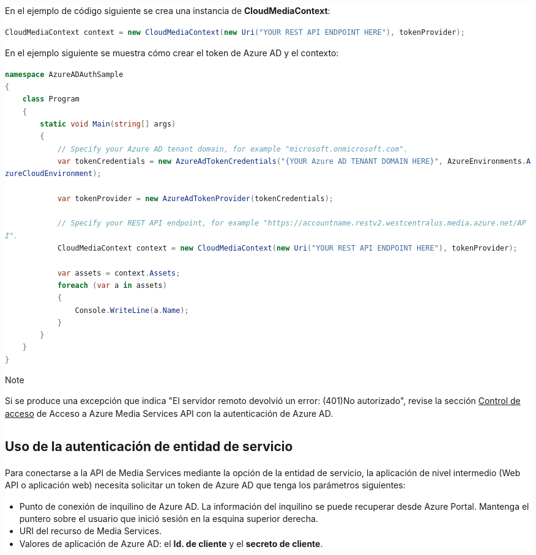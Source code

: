En el ejemplo de código siguiente se crea una instancia de **CloudMediaContext**:

```csharp
CloudMediaContext context = new CloudMediaContext(new Uri("YOUR REST API ENDPOINT HERE"), tokenProvider);
```

En el ejemplo siguiente se muestra cómo crear el token de Azure AD y el contexto:

```csharp
namespace AzureADAuthSample
{
    class Program
    {
        static void Main(string[] args)
        {
            // Specify your Azure AD tenant domain, for example "microsoft.onmicrosoft.com".
            var tokenCredentials = new AzureAdTokenCredentials("{YOUR Azure AD TENANT DOMAIN HERE}", AzureEnvironments.AzureCloudEnvironment);

            var tokenProvider = new AzureAdTokenProvider(tokenCredentials);

            // Specify your REST API endpoint, for example "https://accountname.restv2.westcentralus.media.azure.net/API".
            CloudMediaContext context = new CloudMediaContext(new Uri("YOUR REST API ENDPOINT HERE"), tokenProvider);

            var assets = context.Assets;
            foreach (var a in assets)
            {
                Console.WriteLine(a.Name);
            }
        }
    }
}
```

>[!NOTE]
>Si se produce una excepción que indica "El servidor remoto devolvió un error: (401)No autorizado", revise la sección [Control de acceso](media-services-use-aad-auth-to-access-ams-api.md#access-control) de Acceso a Azure Media Services API con la autenticación de Azure AD.

## <a name="use-service-principal-authentication"></a>Uso de la autenticación de entidad de servicio

Para conectarse a la API de Media Services mediante la opción de la entidad de servicio, la aplicación de nivel intermedio (Web API o aplicación web) necesita solicitar un token de Azure AD que tenga los parámetros siguientes:

- Punto de conexión de inquilino de Azure AD. La información del inquilino se puede recuperar desde Azure Portal. Mantenga el puntero sobre el usuario que inició sesión en la esquina superior derecha.
- URI del recurso de Media Services.
- Valores de aplicación de Azure AD: el **Id. de cliente** y el **secreto de cliente**.
